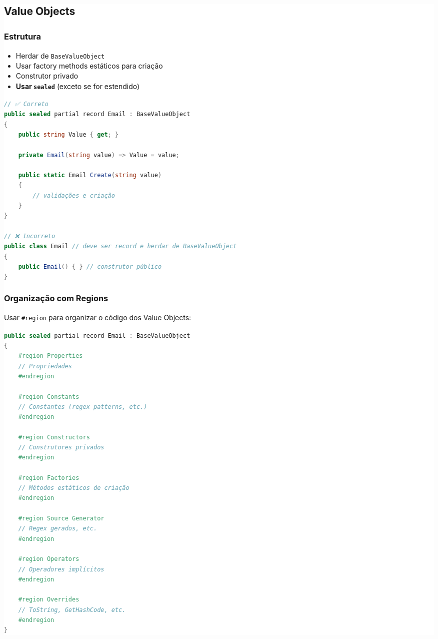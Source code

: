 ## Value Objects

### Estrutura
- Herdar de `BaseValueObject`
- Usar factory methods estáticos para criação
- Construtor privado
- **Usar `sealed`** (exceto se for estendido)

```csharp
// ✅ Correto
public sealed partial record Email : BaseValueObject
{
    public string Value { get; }
    
    private Email(string value) => Value = value;
    
    public static Email Create(string value)
    {
        // validações e criação
    }
}

// ❌ Incorreto
public class Email // deve ser record e herdar de BaseValueObject
{
    public Email() { } // construtor público
}
```

### Organização com Regions
Usar `#region` para organizar o código dos Value Objects:

```csharp
public sealed partial record Email : BaseValueObject
{
    #region Properties
    // Propriedades
    #endregion

    #region Constants
    // Constantes (regex patterns, etc.)
    #endregion
    
    #region Constructors
    // Construtores privados
    #endregion
    
    #region Factories
    // Métodos estáticos de criação
    #endregion

    #region Source Generator
    // Regex gerados, etc.
    #endregion

    #region Operators
    // Operadores implícitos
    #endregion

    #region Overrides
    // ToString, GetHashCode, etc.
    #endregion
}
```